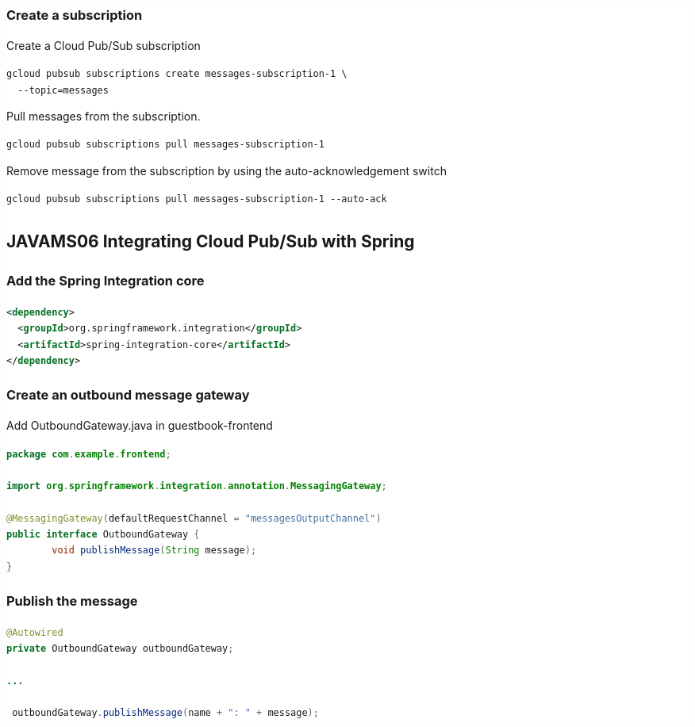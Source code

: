 ### Create a subscription

Create a Cloud Pub/Sub subscription

```shell
gcloud pubsub subscriptions create messages-subscription-1 \
  --topic=messages
```

Pull messages from the subscription.

```shell
gcloud pubsub subscriptions pull messages-subscription-1
```

Remove message from the subscription by using the auto-acknowledgement switch

```shell
gcloud pubsub subscriptions pull messages-subscription-1 --auto-ack
```

## JAVAMS06 Integrating Cloud Pub/Sub with Spring

### Add the Spring Integration core

```xml
<dependency>
  <groupId>org.springframework.integration</groupId>
  <artifactId>spring-integration-core</artifactId>
</dependency>
```

### Create an outbound message gateway

Add OutboundGateway.java in guestbook-frontend

```java
package com.example.frontend;

import org.springframework.integration.annotation.MessagingGateway;

@MessagingGateway(defaultRequestChannel = "messagesOutputChannel")
public interface OutboundGateway {
        void publishMessage(String message);
}
```

### Publish the message

```java
@Autowired
private OutboundGateway outboundGateway;

...

 outboundGateway.publishMessage(name + ": " + message);
```
